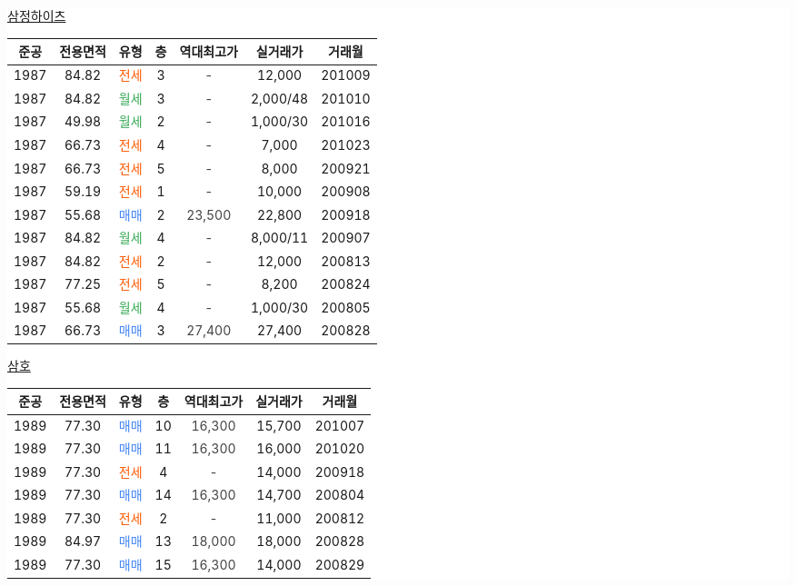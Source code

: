 
<script async src="//pagead2.googlesyndication.com/pagead/js/adsbygoogle.js"></script>

<ins class="adsbygoogle"
     style="display:block"
     data-ad-client="ca-pub-2446590836940007"
     data-ad-slot="1659523306"
     data-ad-format="auto"
     data-full-width-responsive="true"></ins>
<script>
(adsbygoogle = window.adsbygoogle || []).push({});
</script>


[삼정하이츠](https://search.naver.com/search.naver?query=%EB%8C%80%EC%A0%84%EA%B4%91%EC%97%AD%EC%8B%9C+%EB%8C%80%EB%8D%95%EA%B5%AC+%EB%B2%95%EB%8F%99+%EC%82%BC%EC%A0%95%ED%95%98%EC%9D%B4%EC%B8%A0)

|준공|전용면적|유형|층|역대최고가|실거래가|거래월|
|:---:|:---:|:---:|:---:|:---:|:---:|:---:|
|1987|84.82|<span style="color:#ff5a00">전세</span>|3|<span style="color:#444444">-</span>|12,000|201009|
|1987|84.82|<span style="color:#34a853">월세</span>|3|<span style="color:#444444">-</span>|2,000/48|201010|
|1987|49.98|<span style="color:#34a853">월세</span>|2|<span style="color:#444444">-</span>|1,000/30|201016|
|1987|66.73|<span style="color:#ff5a00">전세</span>|4|<span style="color:#444444">-</span>|7,000|201023|
|1987|66.73|<span style="color:#ff5a00">전세</span>|5|<span style="color:#444444">-</span>|8,000|200921|
|1987|59.19|<span style="color:#ff5a00">전세</span>|1|<span style="color:#444444">-</span>|10,000|200908|
|1987|55.68|<span style="color:#4285f3">매매</span>|2|<span style="color:#444444">23,500</span>|22,800|200918|
|1987|84.82|<span style="color:#34a853">월세</span>|4|<span style="color:#444444">-</span>|8,000/11|200907|
|1987|84.82|<span style="color:#ff5a00">전세</span>|2|<span style="color:#444444">-</span>|12,000|200813|
|1987|77.25|<span style="color:#ff5a00">전세</span>|5|<span style="color:#444444">-</span>|8,200|200824|
|1987|55.68|<span style="color:#34a853">월세</span>|4|<span style="color:#444444">-</span>|1,000/30|200805|
|1987|66.73|<span style="color:#4285f3">매매</span>|3|<span style="color:#444444">27,400</span>|27,400|200828|

[삼호](https://search.naver.com/search.naver?query=%EB%8C%80%EC%A0%84%EA%B4%91%EC%97%AD%EC%8B%9C+%EB%8C%80%EB%8D%95%EA%B5%AC+%EB%B2%95%EB%8F%99+%EC%82%BC%ED%98%B8)

|준공|전용면적|유형|층|역대최고가|실거래가|거래월|
|:---:|:---:|:---:|:---:|:---:|:---:|:---:|
|1989|77.30|<span style="color:#4285f3">매매</span>|10|<span style="color:#444444">16,300</span>|15,700|201007|
|1989|77.30|<span style="color:#4285f3">매매</span>|11|<span style="color:#444444">16,300</span>|16,000|201020|
|1989|77.30|<span style="color:#ff5a00">전세</span>|4|<span style="color:#444444">-</span>|14,000|200918|
|1989|77.30|<span style="color:#4285f3">매매</span>|14|<span style="color:#444444">16,300</span>|14,700|200804|
|1989|77.30|<span style="color:#ff5a00">전세</span>|2|<span style="color:#444444">-</span>|11,000|200812|
|1989|84.97|<span style="color:#4285f3">매매</span>|13|<span style="color:#444444">18,000</span>|18,000|200828|
|1989|77.30|<span style="color:#4285f3">매매</span>|15|<span style="color:#444444">16,300</span>|14,000|200829|
